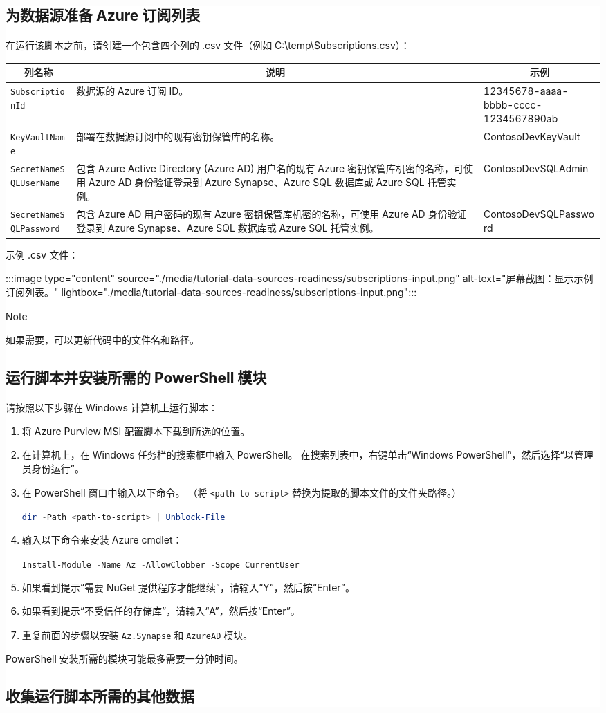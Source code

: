 ## <a name="prepare-azure-subscriptions-list-for-data-sources"></a>为数据源准备 Azure 订阅列表 

在运行该脚本之前，请创建一个包含四个列的 .csv 文件（例如 C:\temp\Subscriptions.csv）：
   
|列名称|说明|示例|
|----|----|----|
|`SubscriptionId`|数据源的 Azure 订阅 ID。|12345678-aaaa-bbbb-cccc-1234567890ab|
|`KeyVaultName`|部署在数据源订阅中的现有密钥保管库的名称。|ContosoDevKeyVault|
|`SecretNameSQLUserName`|包含 Azure Active Directory (Azure AD) 用户名的现有 Azure 密钥保管库机密的名称，可使用 Azure AD 身份验证登录到 Azure Synapse、Azure SQL 数据库或 Azure SQL 托管实例。|ContosoDevSQLAdmin|
|`SecretNameSQLPassword`|包含 Azure AD 用户密码的现有 Azure 密钥保管库机密的名称，可使用 Azure AD 身份验证登录到 Azure Synapse、Azure SQL 数据库或 Azure SQL 托管实例。|ContosoDevSQLPassword|
   


示例 .csv 文件：
    
:::image type="content" source="./media/tutorial-data-sources-readiness/subscriptions-input.png" alt-text="屏幕截图：显示示例订阅列表。" lightbox="./media/tutorial-data-sources-readiness/subscriptions-input.png":::

> [!NOTE] 
> 如果需要，可以更新代码中的文件名和路径。


## <a name="run-the-script-and-install-the-required-powershell-modules"></a>运行脚本并安装所需的 PowerShell 模块 

请按照以下步骤在 Windows 计算机上运行脚本：

1. [将 Azure Purview MSI 配置脚本下载](https://github.com/Azure/Purview-Samples/tree/master/Data-Source-MSI-Configuration)到所选的位置。

2. 在计算机上，在 Windows 任务栏的搜索框中输入 PowerShell。 在搜索列表中，右键单击“Windows PowerShell”，然后选择“以管理员身份运行”。

3. 在 PowerShell 窗口中输入以下命令。 （将 `<path-to-script>` 替换为提取的脚本文件的文件夹路径。）

   ```powershell
   dir -Path <path-to-script> | Unblock-File
   ```

4. 输入以下命令来安装 Azure cmdlet：

   ```powershell
   Install-Module -Name Az -AllowClobber -Scope CurrentUser
   ```
5. 如果看到提示“需要 NuGet 提供程序才能继续”，请输入“Y”，然后按“Enter”。

6. 如果看到提示“不受信任的存储库”，请输入“A”，然后按“Enter”。

7. 重复前面的步骤以安装 `Az.Synapse` 和 `AzureAD` 模块。

PowerShell 安装所需的模块可能最多需要一分钟时间。


## <a name="collect-other-data-needed-to-run-the-script"></a>收集运行脚本所需的其他数据

